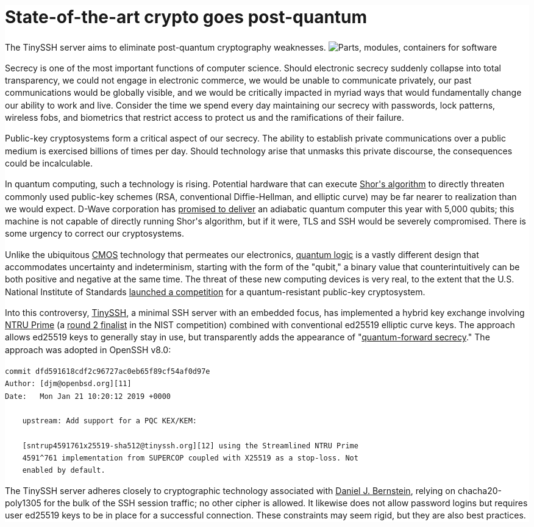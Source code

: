 [#]: collector: (lujun9972)
[#]: translator: ( )
[#]: reviewer: ( )
[#]: publisher: ( )
[#]: url: ( )
[#]: subject: (State-of-the-art crypto goes post-quantum)
[#]: via: (https://opensource.com/article/20/7/tinyssh)
[#]: author: (Charles Fisher https://opensource.com/users/chasil)

State-of-the-art crypto goes post-quantum
======
The TinySSH server aims to eliminate post-quantum cryptography
weaknesses.
![Parts, modules, containers for software][1]

Secrecy is one of the most important functions of computer science. Should electronic secrecy suddenly collapse into total transparency, we could not engage in electronic commerce, we would be unable to communicate privately, our past communications would be globally visible, and we would be critically impacted in myriad ways that would fundamentally change our ability to work and live. Consider the time we spend every day maintaining our secrecy with passwords, lock patterns, wireless fobs, and biometrics that restrict access to protect us and the ramifications of their failure.

Public-key cryptosystems form a critical aspect of our secrecy. The ability to establish private communications over a public medium is exercised billions of times per day. Should technology arise that unmasks this private discourse, the consequences could be incalculable.

In quantum computing, such a technology is rising. Potential hardware that can execute [Shor's algorithm][2] to directly threaten commonly used public-key schemes (RSA, conventional Diffie-Hellman, and elliptic curve) may be far nearer to realization than we would expect. D-Wave corporation has [promised to deliver][3] an adiabatic quantum computer this year with 5,000 qubits; this machine is not capable of directly running Shor's algorithm, but if it were, TLS and SSH would be severely compromised. There is some urgency to correct our cryptosystems.

Unlike the ubiquitous [CMOS][4] technology that permeates our electronics, [quantum logic][5] is a vastly different design that accommodates uncertainty and indeterminism, starting with the form of the "qubit," a binary value that counterintuitively can be both positive and negative at the same time. The threat of these new computing devices is very real, to the extent that the U.S. National Institute of Standards [launched a competition][6] for a quantum-resistant public-key cryptosystem.

Into this controversy, [TinySSH][7], a minimal SSH server with an embedded focus, has implemented a hybrid key exchange involving [NTRU Prime][8] (a [round 2 finalist][9] in the NIST competition) combined with conventional ed25519 elliptic curve keys. The approach allows ed25519 keys to generally stay in use, but transparently adds the appearance of "[quantum-forward secrecy][10]." The approach was adopted in OpenSSH v8.0:


```
commit dfd591618cdf2c96727ac0eb65f89cf54af0d97e
Author: [djm@openbsd.org][11]
Date:   Mon Jan 21 10:20:12 2019 +0000

    upstream: Add support for a PQC KEX/KEM:
   
    [sntrup4591761x25519-sha512@tinyssh.org][12] using the Streamlined NTRU Prime
    4591^761 implementation from SUPERCOP coupled with X25519 as a stop-loss. Not
    enabled by default.
```

The TinySSH server adheres closely to cryptographic technology associated with [Daniel J. Bernstein][13], relying on chacha20-poly1305 for the bulk of the SSH session traffic; no other cipher is allowed. It likewise does not allow password logins but requires user ed25519 keys to be in place for a successful connection. These constraints may seem rigid, but they are also best practices.


[a]: https://opensource.com/users/chasil
[b]: https://github.com/lujun9972
[1]: https://opensource.com/sites/default/files/styles/image-full-size/public/lead-images/containers_modules_networking_hardware_parts.png?itok=rPpVj92- (Parts, modules, containers for software)
[2]: https://en.wikipedia.org/wiki/Shor%27s_algorithm
[3]: https://www.dwavesys.com/press-releases/d-wave-previews-next-generation-quantum-computing-platform
[4]: https://en.wikipedia.org/wiki/CMOS
[5]: https://en.wikipedia.org/wiki/Quantum_logic_gate
[6]: https://quantumcomputingreport.com/whats-happening-with-post-quantum-cryptography-at-nist/
[7]: https://tinyssh.org
[8]: https://ntruprime.cr.yp.to/
[9]: https://csrc.nist.gov/projects/post-quantum-cryptography/round-2-submissions
[10]: https://github.com/janmojzis/tinyssh/issues/42
[11]: mailto:djm@openbsd.org
[12]: mailto:sntrup4591761x25519-sha512@tinyssh.org
[13]: https://www.metzdowd.com/pipermail/cryptography/2016-March/028824.html
[14]: https://www.openssh.com/txt/release-8.3
[15]: https://busybox.net
[16]: https://busybox.net/downloads/binaries/1.31.0-defconfig-multiarch-musl/
[17]: https://www.musl-libc.org/
[18]: https://tinyssh.org/install.html
[19]: mailto:cfisher@yourhost.com
[20]: https://www.openssh.com/txt/release-8.0
[21]: https://raw.githubusercontent.com/ansemjo/tinyssh-keyconvert/master/tinyssh-keyconvert
[22]: https://github.com/ansemjo/tinyssh-convert
[23]: https://tinyssh.org/
[24]: https://en.wikipedia.org/wiki/Advanced_Encryption_Standard_process